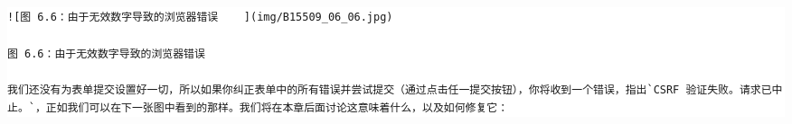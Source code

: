     ![图 6.6：由于无效数字导致的浏览器错误    ](img/B15509_06_06.jpg)

    图 6.6：由于无效数字导致的浏览器错误

    我们还没有为表单提交设置好一切，所以如果你纠正表单中的所有错误并尝试提交（通过点击任一提交按钮），你将收到一个错误，指出`CSRF 验证失败。请求已中止。`，正如我们可以在下一张图中看到的那样。我们将在本章后面讨论这意味着什么，以及如何修复它：
